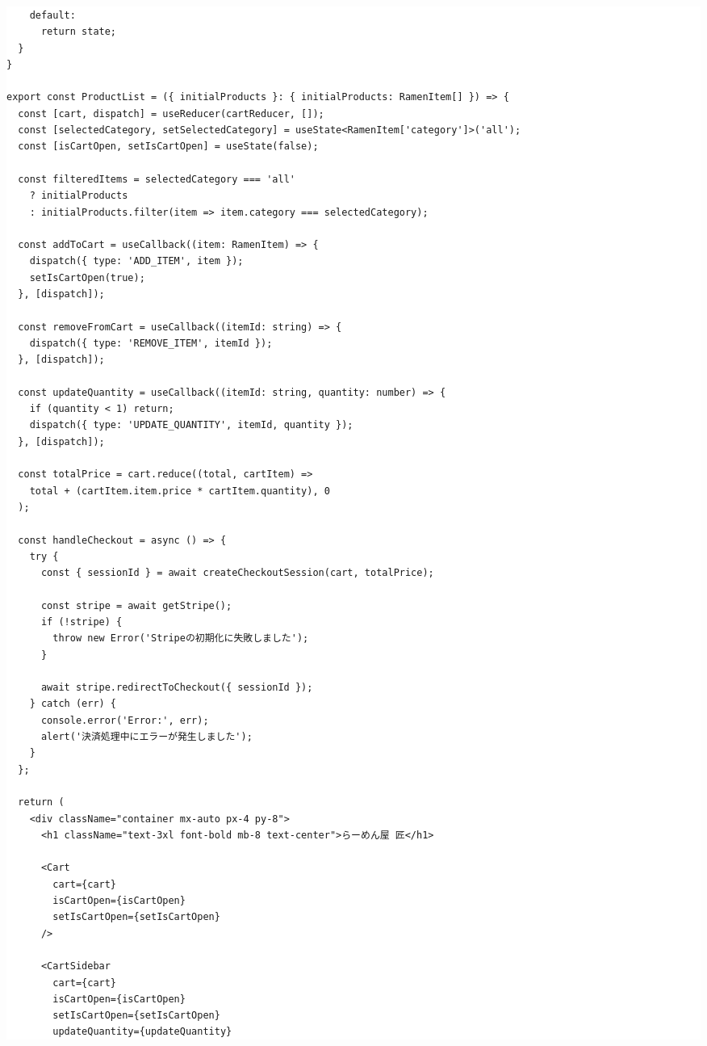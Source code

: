 ```:ProductList.tsx
    default:
      return state;
  }
}

export const ProductList = ({ initialProducts }: { initialProducts: RamenItem[] }) => {
  const [cart, dispatch] = useReducer(cartReducer, []);
  const [selectedCategory, setSelectedCategory] = useState<RamenItem['category']>('all');
  const [isCartOpen, setIsCartOpen] = useState(false);

  const filteredItems = selectedCategory === 'all' 
    ? initialProducts 
    : initialProducts.filter(item => item.category === selectedCategory);

  const addToCart = useCallback((item: RamenItem) => {
    dispatch({ type: 'ADD_ITEM', item });
    setIsCartOpen(true);
  }, [dispatch]);
  
  const removeFromCart = useCallback((itemId: string) => {
    dispatch({ type: 'REMOVE_ITEM', itemId });
  }, [dispatch]);

  const updateQuantity = useCallback((itemId: string, quantity: number) => {
    if (quantity < 1) return;
    dispatch({ type: 'UPDATE_QUANTITY', itemId, quantity });
  }, [dispatch]);

  const totalPrice = cart.reduce((total, cartItem) => 
    total + (cartItem.item.price * cartItem.quantity), 0
  );

  const handleCheckout = async () => {
    try {
      const { sessionId } = await createCheckoutSession(cart, totalPrice);
      
      const stripe = await getStripe();
      if (!stripe) {
        throw new Error('Stripeの初期化に失敗しました');
      }

      await stripe.redirectToCheckout({ sessionId });
    } catch (err) {
      console.error('Error:', err);
      alert('決済処理中にエラーが発生しました');
    }
  };
  
  return (
    <div className="container mx-auto px-4 py-8">
      <h1 className="text-3xl font-bold mb-8 text-center">らーめん屋 匠</h1>
      
      <Cart 
        cart={cart} 
        isCartOpen={isCartOpen} 
        setIsCartOpen={setIsCartOpen} 
      />

      <CartSidebar
        cart={cart}
        isCartOpen={isCartOpen}
        setIsCartOpen={setIsCartOpen}
        updateQuantity={updateQuantity}
```